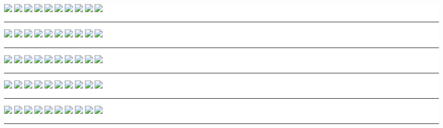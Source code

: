 ![](https://raw.githubusercontent.com/jacobgil/dlib_facedetector_pytorch/master/positive_images/9_0.jpg) ![](https://raw.githubusercontent.com/jacobgil/dlib_facedetector_pytorch/master/positive_images/9_1.jpg) ![](https://raw.githubusercontent.com/jacobgil/dlib_facedetector_pytorch/master/positive_images/9_2.jpg) ![](https://raw.githubusercontent.com/jacobgil/dlib_facedetector_pytorch/master/positive_images/9_3.jpg) ![](https://raw.githubusercontent.com/jacobgil/dlib_facedetector_pytorch/master/positive_images/9_4.jpg) ![](https://raw.githubusercontent.com/jacobgil/dlib_facedetector_pytorch/master/positive_images/9_5.jpg) ![](https://raw.githubusercontent.com/jacobgil/dlib_facedetector_pytorch/master/positive_images/9_6.jpg) ![](https://raw.githubusercontent.com/jacobgil/dlib_facedetector_pytorch/master/positive_images/9_7.jpg) ![](https://raw.githubusercontent.com/jacobgil/dlib_facedetector_pytorch/master/positive_images/9_8.jpg) ![](https://raw.githubusercontent.com/jacobgil/dlib_facedetector_pytorch/master/positive_images/9_9.jpg)  

---

![](https://raw.githubusercontent.com/jacobgil/dlib_facedetector_pytorch/master/positive_images/10_0.jpg) ![](https://raw.githubusercontent.com/jacobgil/dlib_facedetector_pytorch/master/positive_images/10_1.jpg) ![](https://raw.githubusercontent.com/jacobgil/dlib_facedetector_pytorch/master/positive_images/10_2.jpg) ![](https://raw.githubusercontent.com/jacobgil/dlib_facedetector_pytorch/master/positive_images/10_3.jpg) ![](https://raw.githubusercontent.com/jacobgil/dlib_facedetector_pytorch/master/positive_images/10_4.jpg) ![](https://raw.githubusercontent.com/jacobgil/dlib_facedetector_pytorch/master/positive_images/10_5.jpg) ![](https://raw.githubusercontent.com/jacobgil/dlib_facedetector_pytorch/master/positive_images/10_6.jpg) ![](https://raw.githubusercontent.com/jacobgil/dlib_facedetector_pytorch/master/positive_images/10_7.jpg) ![](https://raw.githubusercontent.com/jacobgil/dlib_facedetector_pytorch/master/positive_images/10_8.jpg) ![](https://raw.githubusercontent.com/jacobgil/dlib_facedetector_pytorch/master/positive_images/10_9.jpg)  

---

![](https://raw.githubusercontent.com/jacobgil/dlib_facedetector_pytorch/master/positive_images/11_0.jpg) ![](https://raw.githubusercontent.com/jacobgil/dlib_facedetector_pytorch/master/positive_images/11_1.jpg) ![](https://raw.githubusercontent.com/jacobgil/dlib_facedetector_pytorch/master/positive_images/11_2.jpg) ![](https://raw.githubusercontent.com/jacobgil/dlib_facedetector_pytorch/master/positive_images/11_3.jpg) ![](https://raw.githubusercontent.com/jacobgil/dlib_facedetector_pytorch/master/positive_images/11_4.jpg) ![](https://raw.githubusercontent.com/jacobgil/dlib_facedetector_pytorch/master/positive_images/11_5.jpg) ![](https://raw.githubusercontent.com/jacobgil/dlib_facedetector_pytorch/master/positive_images/11_6.jpg) ![](https://raw.githubusercontent.com/jacobgil/dlib_facedetector_pytorch/master/positive_images/11_7.jpg) ![](https://raw.githubusercontent.com/jacobgil/dlib_facedetector_pytorch/master/positive_images/11_8.jpg) ![](https://raw.githubusercontent.com/jacobgil/dlib_facedetector_pytorch/master/positive_images/11_9.jpg)  

---

![](https://raw.githubusercontent.com/jacobgil/dlib_facedetector_pytorch/master/positive_images/12_0.jpg) ![](https://raw.githubusercontent.com/jacobgil/dlib_facedetector_pytorch/master/positive_images/12_1.jpg) ![](https://raw.githubusercontent.com/jacobgil/dlib_facedetector_pytorch/master/positive_images/12_2.jpg) ![](https://raw.githubusercontent.com/jacobgil/dlib_facedetector_pytorch/master/positive_images/12_3.jpg) ![](https://raw.githubusercontent.com/jacobgil/dlib_facedetector_pytorch/master/positive_images/12_4.jpg) ![](https://raw.githubusercontent.com/jacobgil/dlib_facedetector_pytorch/master/positive_images/12_5.jpg) ![](https://raw.githubusercontent.com/jacobgil/dlib_facedetector_pytorch/master/positive_images/12_6.jpg) ![](https://raw.githubusercontent.com/jacobgil/dlib_facedetector_pytorch/master/positive_images/12_7.jpg) ![](https://raw.githubusercontent.com/jacobgil/dlib_facedetector_pytorch/master/positive_images/12_8.jpg) ![](https://raw.githubusercontent.com/jacobgil/dlib_facedetector_pytorch/master/positive_images/12_9.jpg)  

---

![](https://raw.githubusercontent.com/jacobgil/dlib_facedetector_pytorch/master/positive_images/13_0.jpg) ![](https://raw.githubusercontent.com/jacobgil/dlib_facedetector_pytorch/master/positive_images/13_1.jpg) ![](https://raw.githubusercontent.com/jacobgil/dlib_facedetector_pytorch/master/positive_images/13_2.jpg) ![](https://raw.githubusercontent.com/jacobgil/dlib_facedetector_pytorch/master/positive_images/13_3.jpg) ![](https://raw.githubusercontent.com/jacobgil/dlib_facedetector_pytorch/master/positive_images/13_4.jpg) ![](https://raw.githubusercontent.com/jacobgil/dlib_facedetector_pytorch/master/positive_images/13_5.jpg) ![](https://raw.githubusercontent.com/jacobgil/dlib_facedetector_pytorch/master/positive_images/13_6.jpg) ![](https://raw.githubusercontent.com/jacobgil/dlib_facedetector_pytorch/master/positive_images/13_7.jpg) ![](https://raw.githubusercontent.com/jacobgil/dlib_facedetector_pytorch/master/positive_images/13_8.jpg) ![](https://raw.githubusercontent.com/jacobgil/dlib_facedetector_pytorch/master/positive_images/13_9.jpg)  

---
